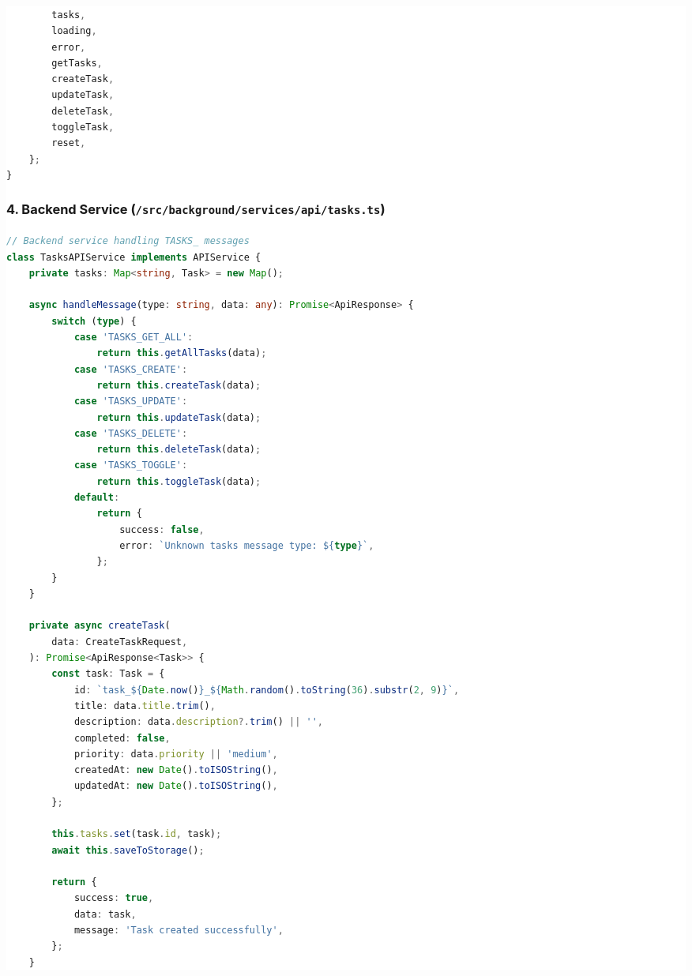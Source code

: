 ```typescript
		tasks,
		loading,
		error,
		getTasks,
		createTask,
		updateTask,
		deleteTask,
		toggleTask,
		reset,
	};
}
```

### 4. **Backend Service** (`/src/background/services/api/tasks.ts`)

```typescript
// Backend service handling TASKS_ messages
class TasksAPIService implements APIService {
	private tasks: Map<string, Task> = new Map();

	async handleMessage(type: string, data: any): Promise<ApiResponse> {
		switch (type) {
			case 'TASKS_GET_ALL':
				return this.getAllTasks(data);
			case 'TASKS_CREATE':
				return this.createTask(data);
			case 'TASKS_UPDATE':
				return this.updateTask(data);
			case 'TASKS_DELETE':
				return this.deleteTask(data);
			case 'TASKS_TOGGLE':
				return this.toggleTask(data);
			default:
				return {
					success: false,
					error: `Unknown tasks message type: ${type}`,
				};
		}
	}

	private async createTask(
		data: CreateTaskRequest,
	): Promise<ApiResponse<Task>> {
		const task: Task = {
			id: `task_${Date.now()}_${Math.random().toString(36).substr(2, 9)}`,
			title: data.title.trim(),
			description: data.description?.trim() || '',
			completed: false,
			priority: data.priority || 'medium',
			createdAt: new Date().toISOString(),
			updatedAt: new Date().toISOString(),
		};

		this.tasks.set(task.id, task);
		await this.saveToStorage();

		return {
			success: true,
			data: task,
			message: 'Task created successfully',
		};
	}
```